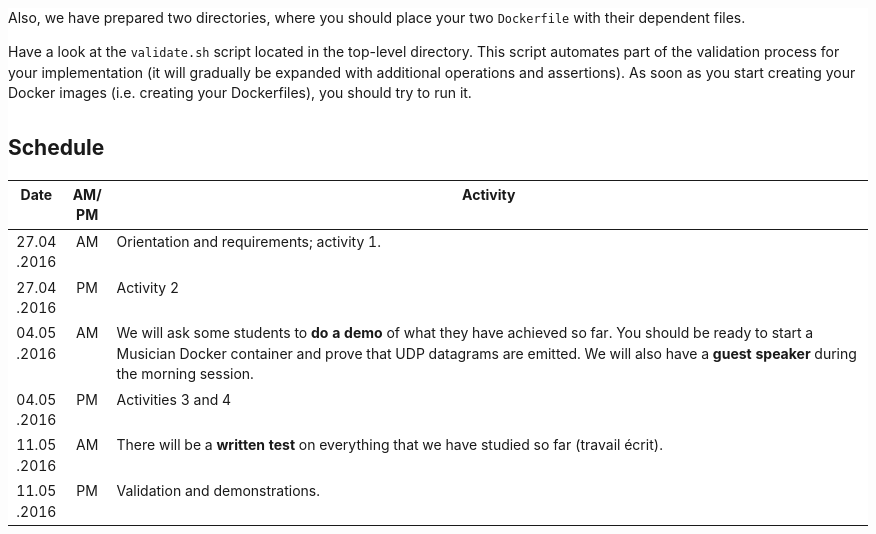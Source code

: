 Also, we have prepared two directories, where you should place your two `Dockerfile` with their dependent files.

Have a look at the `validate.sh` script located in the top-level directory. This script automates part of the validation process for your implementation (it will gradually be expanded with additional operations and assertions). As soon as you start creating your Docker images (i.e. creating your Dockerfiles), you should try to run it.


## Schedule

| Date | AM/PM | Activity
| :--: | :---: | --------
|27.04.2016 | AM | Orientation and requirements; activity 1.
|27.04.2016 | PM | Activity 2
|04.05.2016 | AM | We will ask some students to **do a demo** of what they have achieved so far. You should be ready to start a Musician Docker container and prove that UDP datagrams are emitted. We will also have a **guest speaker** during the morning session.
|04.05.2016 | PM | Activities 3 and 4
|11.05.2016 | AM | There will be a **written test** on everything that we have studied so far (travail écrit).
|11.05.2016 | PM | Validation and demonstrations.

